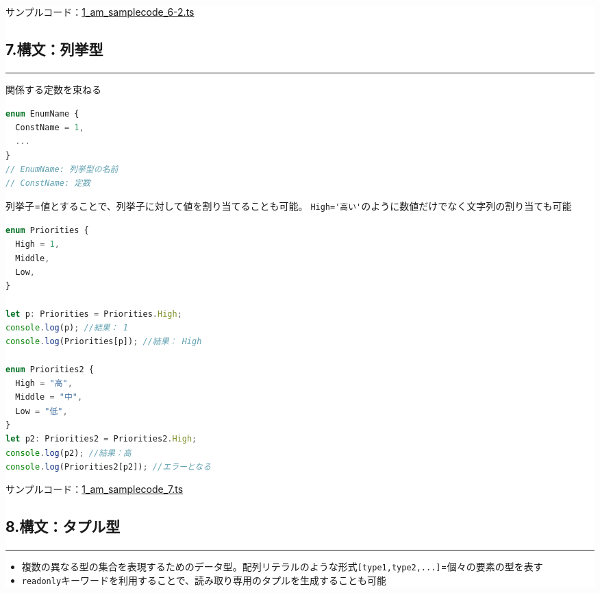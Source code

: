 サンプルコード：[1_am_samplecode_6-2.ts](../TypeScript_Sample_Code/1_am_samplecode_6-2.ts)

<div style="page-break-before:always"></div>

<a id="anchor7"></a>

## 7.構文：列挙型

---

関係する定数を束ねる

```typescript
enum EnumName {
  ConstName = 1,
  ...
}
// EnumName: 列挙型の名前
// ConstName: 定数
```

列挙子=値とすることで、列挙子に対して値を割り当てることも可能。
`High='高い'`のように数値だけでなく文字列の割り当ても可能

```typescript
enum Priorities {
  High = 1,
  Middle,
  Low,
}

let p: Priorities = Priorities.High;
console.log(p); //結果： 1
console.log(Priorities[p]); //結果： High

enum Priorities2 {
  High = "高",
  Middle = "中",
  Low = "低",
}
let p2: Priorities2 = Priorities2.High;
console.log(p2); //結果：高
console.log(Priorities2[p2]); //エラーとなる
```

サンプルコード：[1_am_samplecode_7.ts](../TypeScript_Sample_Code/1_am_samplecode_7.ts)

<div style="page-break-before:always"></div>

<a id="anchor8"></a>

## 8.構文：タプル型

---

- 複数の異なる型の集合を表現するためのデータ型。配列リテラルのような形式`[type1,type2,...]`=個々の要素の型を表す
- `readonly`キーワードを利用することで、読み取り専用のタプルを生成することも可能
